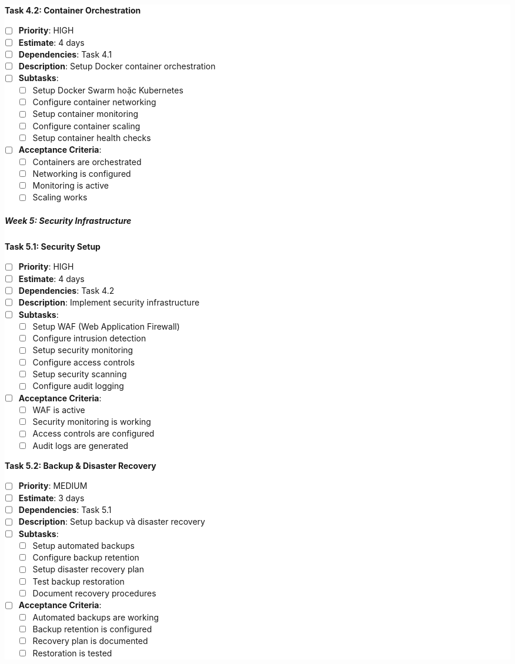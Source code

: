 **Task 4.2: Container Orchestration**
- [ ] **Priority**: HIGH
- [ ] **Estimate**: 4 days
- [ ] **Dependencies**: Task 4.1
- [ ] **Description**: Setup Docker container orchestration
- [ ] **Subtasks**:
  - [ ] Setup Docker Swarm hoặc Kubernetes
  - [ ] Configure container networking
  - [ ] Setup container monitoring
  - [ ] Configure container scaling
  - [ ] Setup container health checks
- [ ] **Acceptance Criteria**:
  - [ ] Containers are orchestrated
  - [ ] Networking is configured
  - [ ] Monitoring is active
  - [ ] Scaling works

##### Week 5: Security Infrastructure
**Task 5.1: Security Setup**
- [ ] **Priority**: HIGH
- [ ] **Estimate**: 4 days
- [ ] **Dependencies**: Task 4.2
- [ ] **Description**: Implement security infrastructure
- [ ] **Subtasks**:
  - [ ] Setup WAF (Web Application Firewall)
  - [ ] Configure intrusion detection
  - [ ] Setup security monitoring
  - [ ] Configure access controls
  - [ ] Setup security scanning
  - [ ] Configure audit logging
- [ ] **Acceptance Criteria**:
  - [ ] WAF is active
  - [ ] Security monitoring is working
  - [ ] Access controls are configured
  - [ ] Audit logs are generated

**Task 5.2: Backup & Disaster Recovery**
- [ ] **Priority**: MEDIUM
- [ ] **Estimate**: 3 days
- [ ] **Dependencies**: Task 5.1
- [ ] **Description**: Setup backup và disaster recovery
- [ ] **Subtasks**:
  - [ ] Setup automated backups
  - [ ] Configure backup retention
  - [ ] Setup disaster recovery plan
  - [ ] Test backup restoration
  - [ ] Document recovery procedures
- [ ] **Acceptance Criteria**:
  - [ ] Automated backups are working
  - [ ] Backup retention is configured
  - [ ] Recovery plan is documented
  - [ ] Restoration is tested
